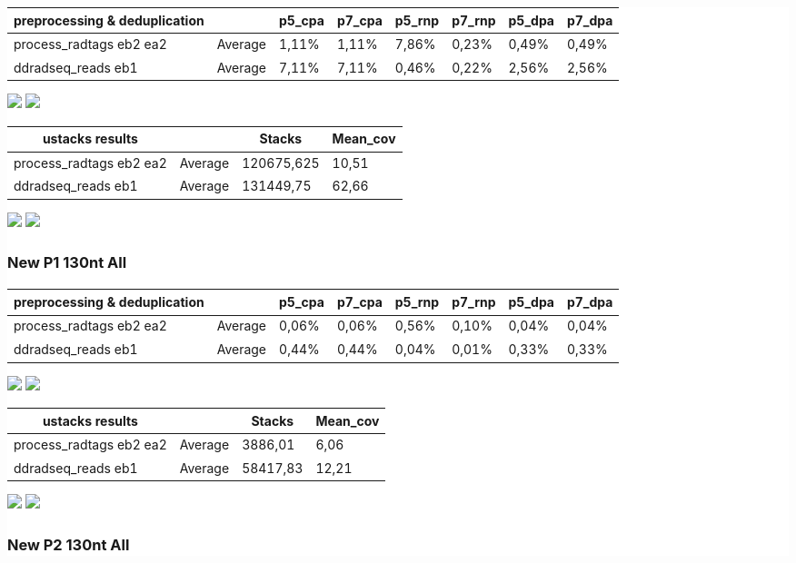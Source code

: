 | preprocessing & deduplication   |         | p5_cpa | p7_cpa | p5_rnp | p7_rnp | p5_dpa | p7_dpa |
|-------------------------|---------|--------|--------|--------|--------|--------|--------|
| process_radtags eb2 ea2 | Average | 1,11%  | 1,11%  | 7,86%  | 0,23%  | 0,49%  | 0,49%  |
| ddradseq_reads eb1      | Average | 7,11%  | 7,11%  | 0,46%  | 0,22%  | 2,56%  | 2,56%  |

<p float="left">
  <img src="https://github.com/user-attachments/assets/c378ddb5-baf9-48f3-b73c-34e151a4e96f" width="500" />
  <img src="https://github.com/user-attachments/assets/3fda75cd-02e7-4701-8fba-a45811de448e" width="500" />
</p>


| ustacks results |         | Stacks     | Mean_cov |
|-------------------------|---------|------------|----------|
| process_radtags eb2 ea2 | Average | 120675,625 | 10,51    |
| ddradseq_reads eb1      | Average | 131449,75  | 62,66    |

<p float="left">
  <img src="https://github.com/user-attachments/assets/44daabc6-cb9c-4ffd-a245-0930cfe2e6c6" width="500" />
  <img src="https://github.com/user-attachments/assets/350d5cfe-671f-420c-add0-7e5ffa9e2486" width="500" />
</p>

### New P1 130nt All

| preprocessing & deduplication    |         | p5_cpa | p7_cpa | p5_rnp | p7_rnp | p5_dpa | p7_dpa |
|-------------------------|---------|--------|--------|--------|--------|--------|--------|
| process_radtags eb2 ea2 | Average | 0,06%  | 0,06%  | 0,56%  | 0,10%  | 0,04%  | 0,04%  |
| ddradseq_reads eb1      | Average | 0,44%  | 0,44%  | 0,04%  | 0,01%  | 0,33%  | 0,33%  |

<p float="left">
  <img src="https://github.com/user-attachments/assets/1a854d40-429f-45de-84f6-bd224324e1d4" width="500" />
  <img src="https://github.com/user-attachments/assets/75c08b55-aed1-46f5-9f01-22f50f90a8aa" width="500" />
</p>


| ustacks results    |         | Stacks   | Mean_cov |
|-------------------------|---------|----------|----------|
| process_radtags eb2 ea2 | Average | 3886,01  | 6,06     |
| ddradseq_reads eb1      | Average | 58417,83 | 12,21    |

<p float="left">
  <img src="https://github.com/user-attachments/assets/6ffa0d82-ced1-4828-8623-61c06c59887d" width="500" />
  <img src="https://github.com/user-attachments/assets/33e3c8fc-b28a-4496-8980-732a400035d6" width="500" />
</p>

### New P2 130nt All
